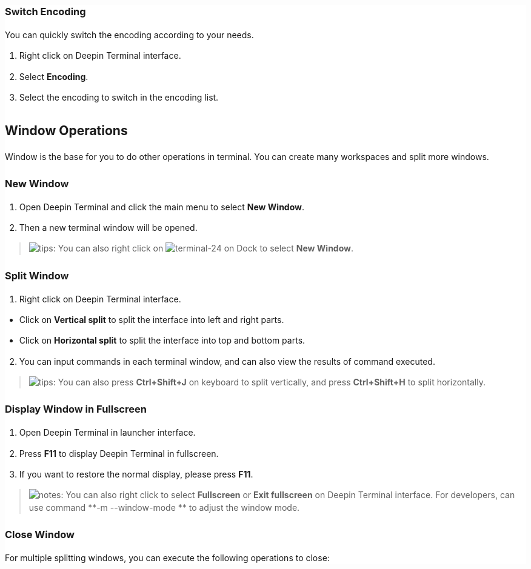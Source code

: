 

### Switch Encoding ###

You can quickly switch the encoding according to your needs.

1. Right click on Deepin Terminal interface.

2. Select **Encoding**.

3. Select the encoding to switch in the encoding list.


## Window Operations

Window is the base for you to do other operations in terminal. You can create many workspaces and split more windows.


### New Window ###

1. Open Deepin Terminal and click the main menu to select **New Window**.

2. Then a new terminal window will be opened.

> ![tips](/images/2/21/Tips.png): You can also right click on ![terminal-24](/images/9/9d/Deepin-terminal.png) on Dock to select **New Window**.


### Split Window ###

1. Right click on Deepin Terminal interface.

  - Click on **Vertical split** to split the interface into left and right parts.

  - Click on **Horizontal split** to split the interface into top and bottom parts.

2. You can input commands in each terminal window, and can also view the results of command executed.

> ![tips](/images/2/21/Tips.png): You can also press **Ctrl+Shift+J** on keyboard to split vertically, and press **Ctrl+Shift+H** to split horizontally.


### Display Window in Fullscreen ###

1. Open Deepin Terminal in launcher interface.

2. Press **F11** to display Deepin Terminal in fullscreen.

3. If you want to restore the normal display, please press **F11**.

> ![notes](/images/5/51/Notes.png): You can also right click to select **Fullscreen** or **Exit fullscreen** on Deepin Terminal interface.
For developers, can use command **-m --window-mode ** to adjust the window mode.

### Close Window ###

For multiple splitting windows, you can execute the following operations to close:
